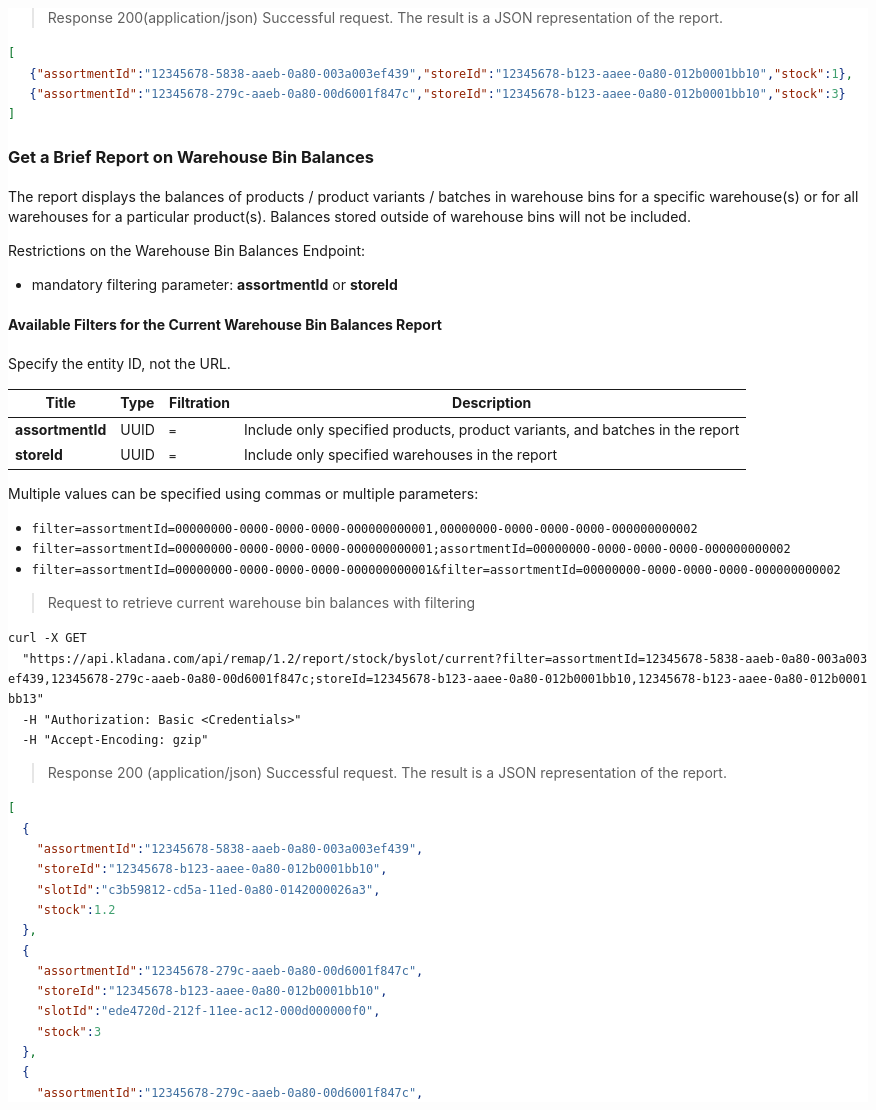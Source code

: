 > Response 200(application/json)
Successful request. The result is a JSON representation of the report.

```json
[
   {"assortmentId":"12345678-5838-aaeb-0a80-003a003ef439","storeId":"12345678-b123-aaee-0a80-012b0001bb10","stock":1},
   {"assortmentId":"12345678-279c-aaeb-0a80-00d6001f847c","storeId":"12345678-b123-aaee-0a80-012b0001bb10","stock":3}
]
```

### Get a Brief Report on Warehouse Bin Balances
The report displays the balances of products / product variants / batches in warehouse bins for a specific warehouse(s) or for all warehouses for a particular product(s).
Balances stored outside of warehouse bins will not be included.

Restrictions on the Warehouse Bin Balances Endpoint:

- mandatory filtering parameter: **assortmentId** or **storeId**

#### Available Filters for the Current Warehouse Bin Balances Report
Specify the entity ID, not the URL.

| Title            | Type   | Filtration | Description                                                                  |
|------------------|:-------| :--------- |------------------------------------------------------------------------------|
| **assortmentId** | UUID   | `=`        | Include only specified products, product variants, and batches in the report |
| **storeId**      | UUID   | `=`        | Include only specified warehouses in the report                              |

Multiple values can be specified using commas or multiple parameters:

- `filter=assortmentId=00000000-0000-0000-0000-000000000001,00000000-0000-0000-0000-000000000002`
- `filter=assortmentId=00000000-0000-0000-0000-000000000001;assortmentId=00000000-0000-0000-0000-000000000002`
- `filter=assortmentId=00000000-0000-0000-0000-000000000001&filter=assortmentId=00000000-0000-0000-0000-000000000002`

> Request to retrieve current warehouse bin balances with filtering

```shell
curl -X GET
  "https://api.kladana.com/api/remap/1.2/report/stock/byslot/current?filter=assortmentId=12345678-5838-aaeb-0a80-003a003ef439,12345678-279c-aaeb-0a80-00d6001f847c;storeId=12345678-b123-aaee-0a80-012b0001bb10,12345678-b123-aaee-0a80-012b0001bb13"
  -H "Authorization: Basic <Credentials>"
  -H "Accept-Encoding: gzip"
```

> Response 200 (application/json)
Successful request. The result is a JSON representation of the report.

```json
[
  {
    "assortmentId":"12345678-5838-aaeb-0a80-003a003ef439",
    "storeId":"12345678-b123-aaee-0a80-012b0001bb10",
    "slotId":"c3b59812-cd5a-11ed-0a80-0142000026a3",
    "stock":1.2
  },
  {
    "assortmentId":"12345678-279c-aaeb-0a80-00d6001f847c",
    "storeId":"12345678-b123-aaee-0a80-012b0001bb10",
    "slotId":"ede4720d-212f-11ee-ac12-000d000000f0",
    "stock":3
  },
  {
    "assortmentId":"12345678-279c-aaeb-0a80-00d6001f847c",
```